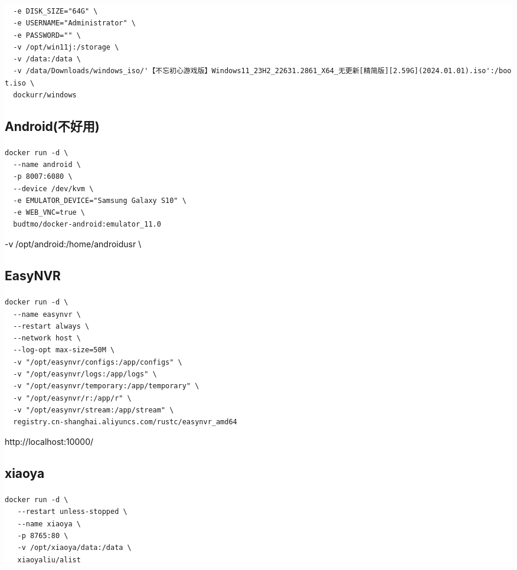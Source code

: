 ```shell
  -e DISK_SIZE="64G" \
  -e USERNAME="Administrator" \
  -e PASSWORD="" \
  -v /opt/win11j:/storage \
  -v /data:/data \
  -v /data/Downloads/windows_iso/'【不忘初心游戏版】Windows11_23H2_22631.2861_X64_无更新[精简版][2.59G](2024.01.01).iso':/boot.iso \
  dockurr/windows
```

## Android(不好用)

```shell
docker run -d \
  --name android \
  -p 8007:6080 \
  --device /dev/kvm \
  -e EMULATOR_DEVICE="Samsung Galaxy S10" \
  -e WEB_VNC=true \
  budtmo/docker-android:emulator_11.0
```
  -v /opt/android:/home/androidusr \

## EasyNVR

```shell
docker run -d \
  --name easynvr \
  --restart always \
  --network host \
  --log-opt max-size=50M \
  -v "/opt/easynvr/configs:/app/configs" \
  -v "/opt/easynvr/logs:/app/logs" \
  -v "/opt/easynvr/temporary:/app/temporary" \
  -v "/opt/easynvr/r:/app/r" \
  -v "/opt/easynvr/stream:/app/stream" \
  registry.cn-shanghai.aliyuncs.com/rustc/easynvr_amd64
```

http://localhost:10000/

## xiaoya

```shell
docker run -d \
   --restart unless-stopped \
   --name xiaoya \
   -p 8765:80 \
   -v /opt/xiaoya/data:/data \
   xiaoyaliu/alist
```
